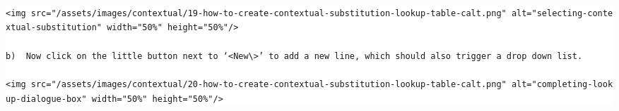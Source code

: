     <img src="/assets/images/contextual/19-how-to-create-contextual-substitution-lookup-table-calt.png" alt="selecting-contextual-substitution" width="50%" height="50%"/>  

    b)  Now click on the little button next to ‘<New\>’ to add a new line, which should also trigger a drop down list.  

    <img src="/assets/images/contextual/20-how-to-create-contextual-substitution-lookup-table-calt.png" alt="completing-lookup-dialogue-box" width="50%" height="50%"/>  
